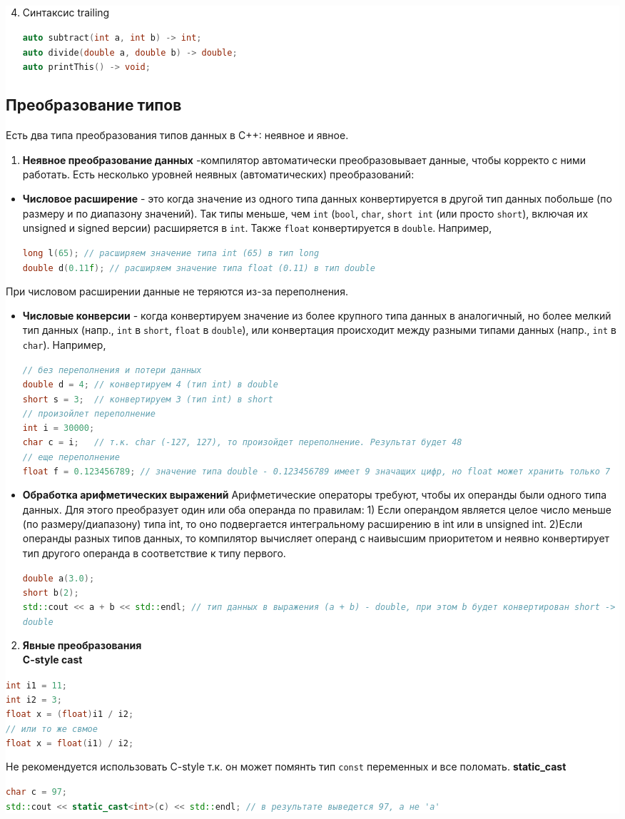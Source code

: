 4. Cинтаксис trailing
	```cpp
	auto subtract(int a, int b) -> int;
	auto divide(double a, double b) -> double;
	auto printThis() -> void;
	```	

## Преобразование типов 
Есть два типа преобразования типов данных в C++: неявное и явное.   
1. **Неявное преобразование данных** -компилятор автоматически преобразовывает данные, чтобы корректо с ними работать. Есть несколько уровней неявных (автоматических) преобразований:
- **Числовое расширение** - это когда значение из одного типа данных конвертируется в другой тип данных побольше (по размеру и по диапазону значений). Так типы меньше, чем `int` (`bool`, `char`, `short int` (или просто `short`), включая их unsigned и signed версии) расширяется в `int`. Также `float` конвертируется в `double`. Например, 
	```cpp
	long l(65); // расширяем значение типа int (65) в тип long
	double d(0.11f); // расширяем значение типа float (0.11) в тип double
	```
При числовом расширении данные не теряются из-за переполнения.
- **Числовые конверсии** -  когда конвертируем значение из более крупного типа данных в аналогичный, но более мелкий тип данных (напр., `int` в `short`, `float` в `double`), или конвертация происходит между разными типами данных (напр., `int` в `char`). Например,
	```cpp
	// без переполнения и потери данных
	double d = 4; // конвертируем 4 (тип int) в double
	short s = 3;  // конвертируем 3 (тип int) в short
	// произойлет переполнение
	int i = 30000;
	char c = i;   // т.к. char (-127, 127), то произойдет переполнение. Результат будет 48 
	// еще переполнение 
	float f = 0.123456789; // значение типа double - 0.123456789 имеет 9 значащих цифр, но float может хранить только 7
	```
- **Обработка арифметических выражений** Арифметические операторы требуют, чтобы их операнды были одного типа данных. Для этого преобразует один или оба операнда по правилам: 1) Если операндом является целое число меньше (по размеру/диапазону) типа int, то оно подвергается интегральному расширению в int или в unsigned int. 2)Если операнды разных типов данных, то компилятор вычисляет операнд с наивысшим приоритетом и неявно конвертирует тип другого операнда в соответствие к типу первого.
	```cpp
	double a(3.0);
	short b(2);
	std::cout << a + b << std::endl; // тип данных в выражения (a + b) - double, при этом b будет конвертирован short -> double
	```	
2. **Явные преобразования**   
**C-style cast** 
```cpp
int i1 = 11;
int i2 = 3;
float x = (float)i1 / i2;
// или то же свмое
float x = float(i1) / i2;
```
Не рекомендуется использовать C-style т.к. он может помянть тип `const` переменных и все поломать.
**static_cast**
```cpp
char c = 97;
std::cout << static_cast<int>(c) << std::endl; // в результате выведется 97, а не 'a'
```
